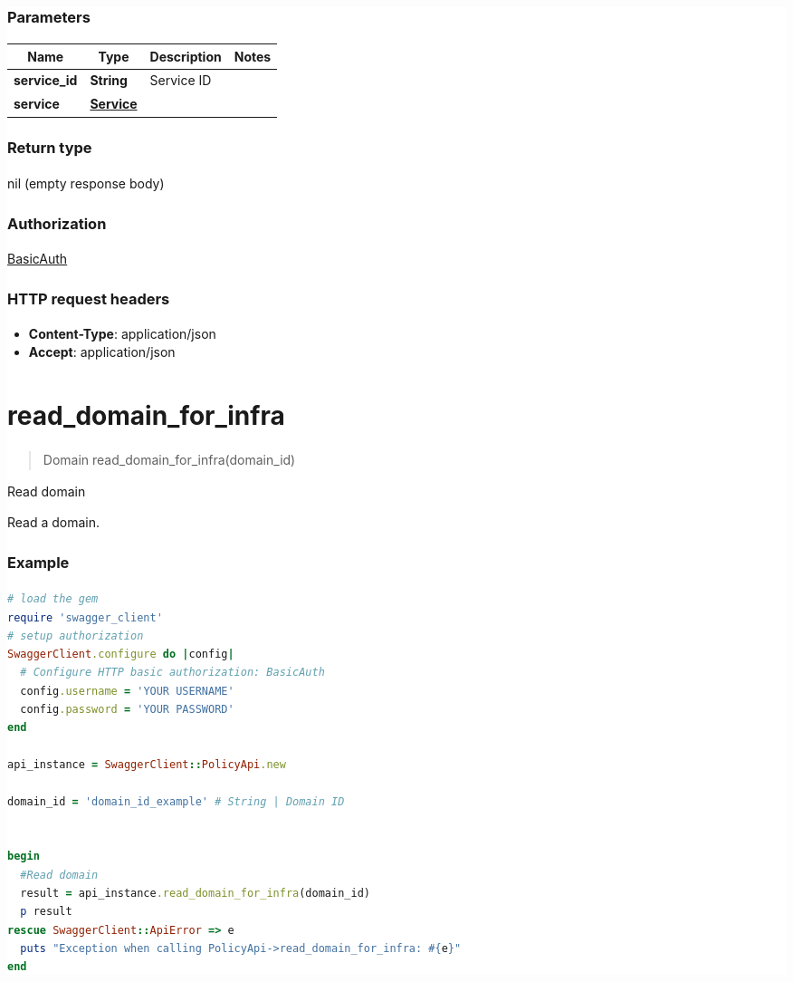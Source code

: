 ### Parameters

Name | Type | Description  | Notes
------------- | ------------- | ------------- | -------------
 **service_id** | **String**| Service ID | 
 **service** | [**Service**](Service.md)|  | 

### Return type

nil (empty response body)

### Authorization

[BasicAuth](../README.md#BasicAuth)

### HTTP request headers

 - **Content-Type**: application/json
 - **Accept**: application/json



# **read_domain_for_infra**
> Domain read_domain_for_infra(domain_id)

Read domain

Read a domain. 

### Example
```ruby
# load the gem
require 'swagger_client'
# setup authorization
SwaggerClient.configure do |config|
  # Configure HTTP basic authorization: BasicAuth
  config.username = 'YOUR USERNAME'
  config.password = 'YOUR PASSWORD'
end

api_instance = SwaggerClient::PolicyApi.new

domain_id = 'domain_id_example' # String | Domain ID


begin
  #Read domain
  result = api_instance.read_domain_for_infra(domain_id)
  p result
rescue SwaggerClient::ApiError => e
  puts "Exception when calling PolicyApi->read_domain_for_infra: #{e}"
end
```
